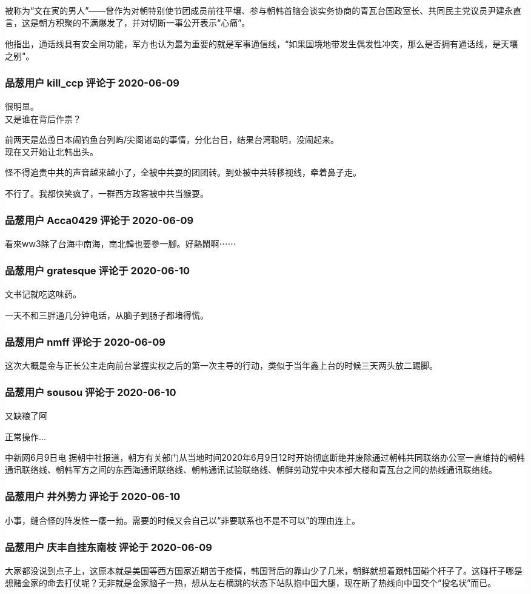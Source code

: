 被称为“文在寅的男人”——曾作为对朝特别使节团成员前往平壤、参与朝韩首脑会谈实务协商的青瓦台国政室长、共同民主党议员尹建永直言，这是朝方积聚的不满爆发了，并对切断一事公开表示“心痛”。  
  
他指出，通话线具有安全闸功能，军方也认为最为重要的就是军事通信线，“如果国境地带发生偶发性冲突，那么是否拥有通话线，是天壤之别"。
        
                

### 品葱用户 **kill_ccp** 评论于 2020-06-09
        
很明显。  
又是谁在背后作祟？  
  
前两天是怂恿日本闹钓鱼台列屿/尖阁诸岛的事情，分化台日，结果台湾聪明，没闹起来。  
现在又开始让北韩出头。  
  
怪不得追责中共的声音越来越小了，全被中共耍的团团转。到处被中共转移视线，牵着鼻子走。  
  
不行了。我都快笑疯了，一群西方政客被中共当猴耍。
        
                

### 品葱用户 **Acca0429** 评论于 2020-06-09
        
看來ww3除了台海中南海，南北韓也要參一腳。好熱鬧啊⋯⋯
        
                

### 品葱用户 **gratesque** 评论于 2020-06-10
        
文书记就吃这味药。  
  
一天不和三胖通几分钟电话，从脑子到肠子都堵得慌。
        
                

### 品葱用户 **nmff** 评论于 2020-06-09
        
这次大概是金与正长公主走向前台掌握实权之后的第一次主导的行动，类似于当年鑫上台的时候三天两头放二踢脚。
        
                

### 品葱用户 **sousou** 评论于 2020-06-10
        
又缺粮了阿  
  
正常操作...  
  
  
中新网6月9日电 据朝中社报道，朝方有关部门从当地时间2020年6月9日12时开始彻底断绝并废除通过朝韩共同联络办公室一直维持的朝韩通讯联络线、朝韩军方之间的东西海通讯联络线、朝韩通讯试验联络线、朝鲜劳动党中央本部大楼和青瓦台之间的热线通讯联络线。
        
                

### 品葱用户 **井外势力** 评论于 2020-06-10
        
小事，缝合怪的阵发性一痿一勃。需要的时候又会自己以“非要联系也不是不可以”的理由连上。
        
                

### 品葱用户 **庆丰自挂东南枝** 评论于 2020-06-09
        
大家都没说到点子上，这原本就是美国等西方国家近期苦于疫情，韩国背后的靠山少了几米，朝鲜就想着跟韩国碰个杆子了。这碰杆子哪是想赌金家的命去打仗呢？无非就是金家脑子一热，想从左右横跳的状态下站队抱中国大腿，现在断了热线向中国交个“投名状”而已。
        
